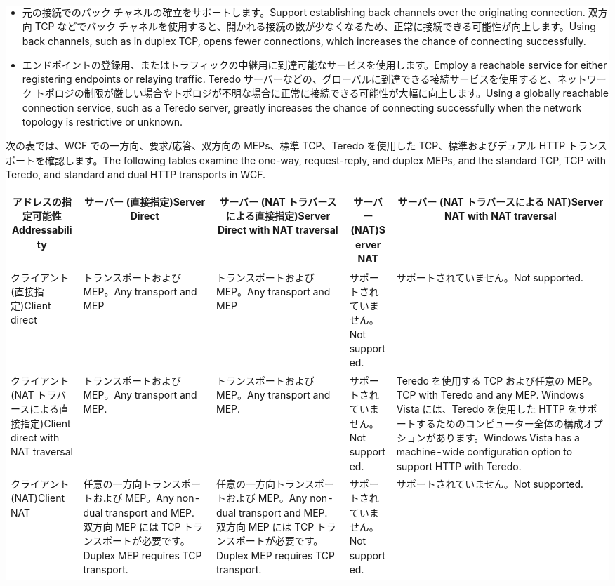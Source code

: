 - <span data-ttu-id="10afb-168">元の接続でのバック チャネルの確立をサポートします。</span><span class="sxs-lookup"><span data-stu-id="10afb-168">Support establishing back channels over the originating connection.</span></span> <span data-ttu-id="10afb-169">双方向 TCP などでバック チャネルを使用すると、開かれる接続の数が少なくなるため、正常に接続できる可能性が向上します。</span><span class="sxs-lookup"><span data-stu-id="10afb-169">Using back channels, such as in duplex TCP, opens fewer connections, which increases the chance of connecting successfully.</span></span>  
  
- <span data-ttu-id="10afb-170">エンドポイントの登録用、またはトラフィックの中継用に到達可能なサービスを使用します。</span><span class="sxs-lookup"><span data-stu-id="10afb-170">Employ a reachable service for either registering endpoints or relaying traffic.</span></span> <span data-ttu-id="10afb-171">Teredo サーバーなどの、グローバルに到達できる接続サービスを使用すると、ネットワーク トポロジの制限が厳しい場合やトポロジが不明な場合に正常に接続できる可能性が大幅に向上します。</span><span class="sxs-lookup"><span data-stu-id="10afb-171">Using a globally reachable connection service, such as a Teredo server, greatly increases the chance of connecting successfully when the network topology is restrictive or unknown.</span></span>  
  
 <span data-ttu-id="10afb-172">次の表では、WCF での一方向、要求/応答、双方向の MEPs、標準 TCP、Teredo を使用した TCP、標準およびデュアル HTTP トランスポートを確認します。</span><span class="sxs-lookup"><span data-stu-id="10afb-172">The following tables examine the one-way, request-reply, and duplex MEPs, and the standard TCP, TCP with Teredo, and standard and dual HTTP transports in WCF.</span></span>  
  
|<span data-ttu-id="10afb-173">アドレスの指定可能性</span><span class="sxs-lookup"><span data-stu-id="10afb-173">Addressability</span></span>|<span data-ttu-id="10afb-174">サーバー (直接指定)</span><span class="sxs-lookup"><span data-stu-id="10afb-174">Server Direct</span></span>|<span data-ttu-id="10afb-175">サーバー (NAT トラバースによる直接指定)</span><span class="sxs-lookup"><span data-stu-id="10afb-175">Server Direct with NAT traversal</span></span>|<span data-ttu-id="10afb-176">サーバー (NAT)</span><span class="sxs-lookup"><span data-stu-id="10afb-176">Server NAT</span></span>|<span data-ttu-id="10afb-177">サーバー (NAT トラバースによる NAT)</span><span class="sxs-lookup"><span data-stu-id="10afb-177">Server NAT with NAT traversal</span></span>|  
|--------------------|-------------------|--------------------------------------|----------------|-----------------------------------|  
|<span data-ttu-id="10afb-178">クライアント (直接指定)</span><span class="sxs-lookup"><span data-stu-id="10afb-178">Client direct</span></span>|<span data-ttu-id="10afb-179">トランスポートおよび MEP。</span><span class="sxs-lookup"><span data-stu-id="10afb-179">Any transport and MEP</span></span>|<span data-ttu-id="10afb-180">トランスポートおよび MEP。</span><span class="sxs-lookup"><span data-stu-id="10afb-180">Any transport and MEP</span></span>|<span data-ttu-id="10afb-181">サポートされていません。</span><span class="sxs-lookup"><span data-stu-id="10afb-181">Not supported.</span></span>|<span data-ttu-id="10afb-182">サポートされていません。</span><span class="sxs-lookup"><span data-stu-id="10afb-182">Not supported.</span></span>|  
|<span data-ttu-id="10afb-183">クライアント (NAT トラバースによる直接指定)</span><span class="sxs-lookup"><span data-stu-id="10afb-183">Client direct with NAT traversal</span></span>|<span data-ttu-id="10afb-184">トランスポートおよび MEP。</span><span class="sxs-lookup"><span data-stu-id="10afb-184">Any transport and MEP.</span></span>|<span data-ttu-id="10afb-185">トランスポートおよび MEP。</span><span class="sxs-lookup"><span data-stu-id="10afb-185">Any transport and MEP.</span></span>|<span data-ttu-id="10afb-186">サポートされていません。</span><span class="sxs-lookup"><span data-stu-id="10afb-186">Not supported.</span></span>|<span data-ttu-id="10afb-187">Teredo を使用する TCP および任意の MEP。</span><span class="sxs-lookup"><span data-stu-id="10afb-187">TCP with Teredo and any MEP.</span></span> <span data-ttu-id="10afb-188">Windows Vista には、Teredo を使用した HTTP をサポートするためのコンピューター全体の構成オプションがあります。</span><span class="sxs-lookup"><span data-stu-id="10afb-188">Windows Vista has a machine-wide configuration option to support HTTP with Teredo.</span></span>|  
|<span data-ttu-id="10afb-189">クライアント (NAT)</span><span class="sxs-lookup"><span data-stu-id="10afb-189">Client NAT</span></span>|<span data-ttu-id="10afb-190">任意の一方向トランスポートおよび MEP。</span><span class="sxs-lookup"><span data-stu-id="10afb-190">Any non-dual transport and MEP.</span></span> <span data-ttu-id="10afb-191">双方向 MEP には TCP トランスポートが必要です。</span><span class="sxs-lookup"><span data-stu-id="10afb-191">Duplex MEP requires TCP transport.</span></span>|<span data-ttu-id="10afb-192">任意の一方向トランスポートおよび MEP。</span><span class="sxs-lookup"><span data-stu-id="10afb-192">Any non-dual transport and MEP.</span></span> <span data-ttu-id="10afb-193">双方向 MEP には TCP トランスポートが必要です。</span><span class="sxs-lookup"><span data-stu-id="10afb-193">Duplex MEP requires TCP transport.</span></span>|<span data-ttu-id="10afb-194">サポートされていません。</span><span class="sxs-lookup"><span data-stu-id="10afb-194">Not supported.</span></span>|<span data-ttu-id="10afb-195">サポートされていません。</span><span class="sxs-lookup"><span data-stu-id="10afb-195">Not supported.</span></span>|  